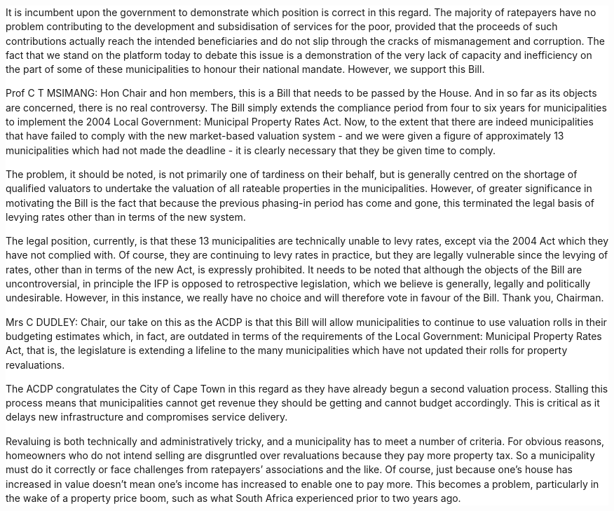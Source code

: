 It is incumbent upon the government to demonstrate which position is
correct in this regard. The majority of ratepayers have no problem
contributing to the development and subsidisation of services for the poor,
provided that the proceeds of such contributions actually reach the
intended beneficiaries and do not slip through the cracks of mismanagement
and corruption. The fact that we stand on the platform today to debate this
issue is a demonstration of the very lack of capacity and inefficiency on
the part of some of these municipalities to honour their national mandate.
However, we support this Bill.

Prof C T MSIMANG: Hon Chair and hon members, this is a Bill that needs to
be passed by the House. And in so far as its objects are concerned, there
is no real controversy. The Bill simply extends the compliance period from
four to six years for municipalities to implement the 2004 Local
Government: Municipal Property Rates Act. Now, to the extent that there are
indeed municipalities that have failed to comply with the new market-based
valuation system - and we were given a figure of approximately 13
municipalities which had not made the deadline - it is clearly necessary
that they be given time to comply.

The problem, it should be noted, is not primarily one of tardiness on their
behalf, but is generally centred on the shortage of qualified valuators to
undertake the valuation of all rateable properties in the municipalities.
However, of greater significance in motivating the Bill is the fact that
because the previous phasing-in period has come and gone, this terminated
the legal basis of levying rates other than in terms of the new system.

The legal position, currently, is that these 13 municipalities are
technically unable to levy rates, except via the 2004 Act which they have
not complied with. Of course, they are continuing to levy rates in
practice, but they are legally vulnerable since the levying of rates, other
than in terms of the new Act, is expressly prohibited. It needs to be noted
that although the objects of the Bill are uncontroversial, in principle the
IFP is opposed to retrospective legislation, which we believe is generally,
legally and politically undesirable. However, in this instance, we really
have no choice and will therefore vote in favour of the Bill. Thank you,
Chairman.

Mrs C DUDLEY: Chair, our take on this as the ACDP is that this Bill will
allow municipalities to continue to use valuation rolls in their budgeting
estimates which, in fact, are outdated in terms of the requirements of the
Local Government: Municipal Property Rates Act, that is, the legislature is
extending a lifeline to the many municipalities which have not updated
their rolls for property revaluations.

The ACDP congratulates the City of Cape Town in this regard as they have
already begun a second valuation process. Stalling this process means that
municipalities cannot get revenue they should be getting and cannot budget
accordingly. This is critical as it delays new infrastructure and
compromises service delivery.

Revaluing is both technically and administratively tricky, and a
municipality has to meet a number of criteria. For obvious reasons,
homeowners who do not intend selling are disgruntled over revaluations
because they pay more property tax. So a municipality must do it correctly
or face challenges from ratepayers’ associations and the like. Of course,
just because one’s house has increased in value doesn’t mean one’s income
has increased to enable one to pay more. This becomes a problem,
particularly in the wake of a property price boom, such as what South
Africa experienced prior to two years ago.
